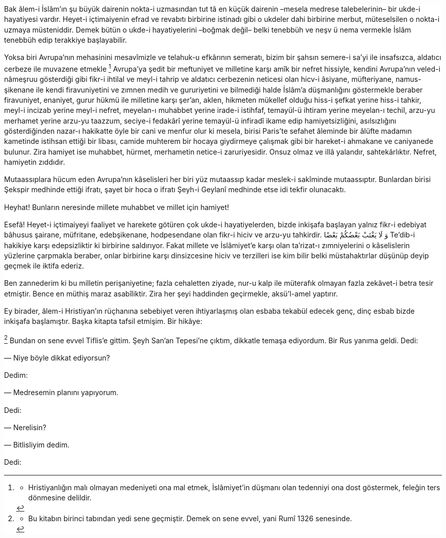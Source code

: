 Bak âlem-i İslâm’ın şu büyük dairenin nokta-i uzmasından tut tâ en küçük dairenin –mesela medrese talebelerinin– bir ukde-i hayatiyesi vardır. Heyet-i içtimaiyenin efrad ve revabıtı birbirine istinadı gibi o ukdeler dahi birbirine merbut, müteselsilen o nokta-i uzmaya müsteniddir. Demek bütün o ukde-i hayatiyelerini –boğmak değil– belki tenebbüh ve neşv ü nema vermekle İslâm tenebbüh edip terakkiye başlayabilir.

Yoksa biri Avrupa’nın mehasinini mesavîmizle ve telahuk-u efkârının semeratı, bizim bir şahsın semere-i sa’yi ile insafsızca, aldatıcı cerbeze ile muvazene etmekle [^Hâşiye10] Avrupa’ya şedit bir meftuniyet ve milletine karşı amîk bir nefret hissiyle, kendini Avrupa’nın veled-i nâmeşruu gösterdiği gibi fikr-i ihtilal ve meyl-i tahrip ve aldatıcı cerbezenin neticesi olan hicv-i âsiyane, müfteriyane, namus-şikenane ile kendi firavuniyetini ve zımnen medih ve gururiyetini ve bilmediği halde İslâm’a düşmanlığını göstermekle beraber firavuniyet, enaniyet, gurur hükmü ile milletine karşı şer’an, aklen, hikmeten mükellef olduğu hiss-i şefkat yerine hiss-i tahkir, meyl-i incizab yerine meyl-i nefret, meyelan-ı muhabbet yerine irade-i istihfaf, temayül-ü ihtiram yerine meyelan-ı techil, arzu-yu merhamet yerine arzu-yu taazzum, seciye-i fedakârî yerine temayül-ü infiradî ikame edip hamiyetsizliğini, asılsızlığını gösterdiğinden nazar-ı hakikatte öyle bir cani ve menfur olur ki mesela, birisi Paris’te sefahet âleminde bir âlüfte madamın kametinde istihsan ettiği bir libası, camide muhterem bir hocaya giydirmeye çalışmak gibi bir hareket-i ahmakane ve caniyanede bulunur. Zira hamiyet ise muhabbet, hürmet, merhametin netice-i zaruriyesidir. Onsuz olmaz ve illâ yalandır, sahtekârlıktır. Nefret, hamiyetin zıddıdır.

Mutaassıplara hücum eden Avrupa’nın kâselisleri her biri yüz mutaassıp kadar meslek-i sakîminde mutaassıptır. Bunlardan birisi Şekspir medhinde ettiği ifratı, şayet bir hoca o ifratı Şeyh-i Geylanî medhinde etse idi tekfir olunacaktı.

Heyhat! Bunların neresinde millete muhabbet ve millet için hamiyet!

Esefâ! Heyet-i içtimaiyeyi faaliyet ve harekete götüren çok ukde-i hayatiyelerden, bizde inkişafa başlayan yalnız fikr-i edebiyat bâhusus şairane, müfritane, edebşikenane, hodpesendane olan fikr-i hiciv ve arzu-yu tahkirdir. <span class="arabic" dir="rtl">وَ لَا يَغْتَبْ بَعْضُكُمْ بَعْضًا</span> Te’dib-i hakikiye karşı edepsizliktir ki birbirine saldırıyor. Fakat millete ve İslâmiyet’e karşı olan ta’rizat-ı zımniyelerini o kâselislerin yüzlerine çarpmakla beraber, onlar birbirine karşı dinsizcesine hiciv ve terzilleri ise kim bilir belki müstahaktırlar düşünüp deyip geçmek ile iktifa ederiz.

Ben zannederim ki bu milletin perişaniyetine; fazla cehaletten ziyade, nur-u kalp ile müterafık olmayan fazla zekâvet-i betra tesir etmiştir. Bence en müthiş maraz asabîliktir. Zira her şeyi haddinden geçirmekle, aksü’l-amel yaptırır.

Ey birader, âlem-i Hristiyan’ın rüçhanına sebebiyet veren ihtiyarlaşmış olan esbaba tekabül edecek genç, dinç esbab bizde inkişafa başlamıştır. Başka kitapta tafsil etmişim. Bir hikâye:

[^Hâşiye11] Bundan on sene evvel Tiflis’e gittim. Şeyh San’an Tepesi’ne çıktım, dikkatle temaşa ediyordum. Bir Rus yanıma geldi. Dedi:

— Niye böyle dikkat ediyorsun?

Dedim:

— Medresemin planını yapıyorum.

Dedi:

— Nerelisin?

— Bitlisliyim dedim.

Dedi:


[^Hâşiye1]: Yalnız ıtlakın nüktesini beyan eder.
[^Hâşiye2]: Hayat-ı hakikiye ancak âlem-i âhiretin hayatıdır. Hem o âlem ayn-ı hayattır. Hiçbir zerresi mevat değildir. Demek, dünyamız da bir hayvandır.
[^Hâşiye3]: Acib bir vakıa, şu manaya bana kat’î kanaat vermiştir.
[^Hâşiye4]: “Dört mezhep de haktır. Füruatta hak taaddüd eder.” diyenlere, ilm-i usûl ıstılahınca “musavvibe” denir.
[^Hâşiye5]: Bidayet-i Hürriyet’te şu fikri Jön Türklere teklif ettim, kabul etmediler. On iki sene sonra tekrar teklif ettim, kabul ettiler. Lâkin meclis feshedildi. Şimdi âlem-i İslâm’ın mütemerkiz noktasına tekraren arz ediyorum.
[^Hâşiye6]: Nasıl da yedi sekiz sene sonra İngiliz’in fesadıyla edildi.
[^Hâşiye7]: Bizim muradımız medeniyetin mehasini ve beşere menfaati bulunan iyilikleridir. Yoksa medeniyetin günahları, seyyiatları değil ki ahmaklar o seyyiatları, o sefahetleri mehasin zannedip taklit edip malımızı harap ettiler. Medeniyetin günahları, iyiliklerine galebe edip seyyiatı hasenatına racih gelmekle, beşer iki harb-i umumî ile iki dehşetli tokat yiyip o günahkâr medeniyeti zîr ü zeber edip öyle bir kustu ki yeryüzünü kanla bulaştırdı. İnşâallah istikbaldeki İslâmiyet’in kuvveti ile medeniyetin mehasini galebe edecek, zemin yüzünü pisliklerden temizleyecek, sulh-u umumîyi de temin edecek.
[^Hâşiye8]: Bu muhavere itilafçı perdesi altında İngiliz’in ifsad siyaseti komitesinin hesabına çalışan ve şimdiki lâdinî hali ve vaziyeti ihzar eden adamlara ve onlara aldanan müptedilere karşıdır.
[^Hâşiye9]: Avrupa’ya muhabbetimiz gibi.
[^Hâşiye10]: * Hristiyanlığın malı olmayan medeniyeti ona mal etmek, İslâmiyet’in düşmanı olan tedenniyi ona dost göstermek, feleğin ters dönmesine delildir.
[^Hâşiye11]: * Bu kitabın birinci tabından yedi sene geçmiştir. Demek on sene evvel, yani Rumî 1326 senesinde.
[^Hâşiye12]: * Demek <span class="arabic" dir="rtl">اَلدُّنْيَا سِجْنُ الْمُؤْمِنِ وَ جَنَّةُ الْكَافِرِ</span> mecaz değilmiş.
